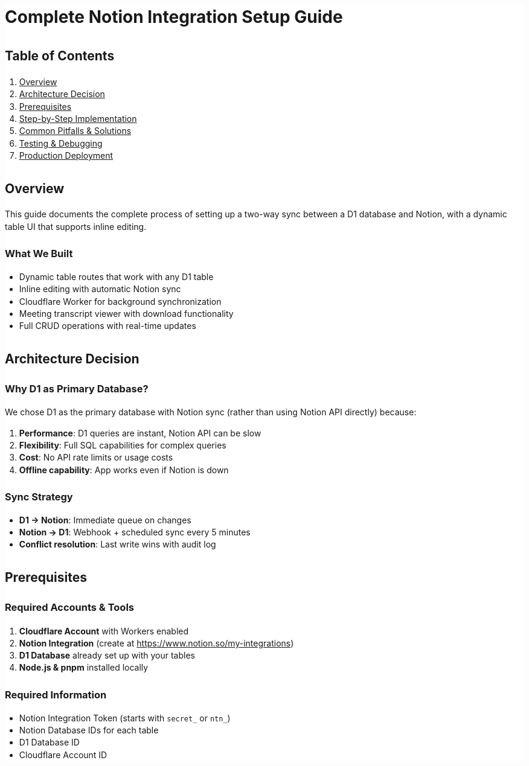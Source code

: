 # Complete Notion Integration Setup Guide

## Table of Contents
1. [Overview](#overview)
2. [Architecture Decision](#architecture-decision)
3. [Prerequisites](#prerequisites)
4. [Step-by-Step Implementation](#step-by-step-implementation)
5. [Common Pitfalls & Solutions](#common-pitfalls--solutions)
6. [Testing & Debugging](#testing--debugging)
7. [Production Deployment](#production-deployment)

## Overview

This guide documents the complete process of setting up a two-way sync between a D1 database and Notion, with a dynamic table UI that supports inline editing.

### What We Built
- Dynamic table routes that work with any D1 table
- Inline editing with automatic Notion sync
- Cloudflare Worker for background synchronization
- Meeting transcript viewer with download functionality
- Full CRUD operations with real-time updates

## Architecture Decision

### Why D1 as Primary Database?
We chose D1 as the primary database with Notion sync (rather than using Notion API directly) because:
1. **Performance**: D1 queries are instant, Notion API can be slow
2. **Flexibility**: Full SQL capabilities for complex queries
3. **Cost**: No API rate limits or usage costs
4. **Offline capability**: App works even if Notion is down

### Sync Strategy
- **D1 → Notion**: Immediate queue on changes
- **Notion → D1**: Webhook + scheduled sync every 5 minutes
- **Conflict resolution**: Last write wins with audit log

## Prerequisites

### Required Accounts & Tools
1. **Cloudflare Account** with Workers enabled
2. **Notion Integration** (create at https://www.notion.so/my-integrations)
3. **D1 Database** already set up with your tables
4. **Node.js & pnpm** installed locally

### Required Information
- Notion Integration Token (starts with `secret_` or `ntn_`)
- Notion Database IDs for each table
- D1 Database ID
- Cloudflare Account ID
